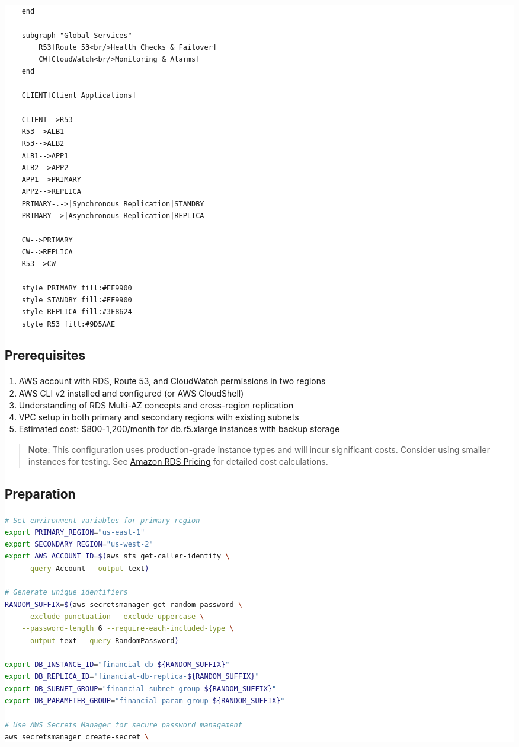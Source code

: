 ```mermaid
    end
    
    subgraph "Global Services"
        R53[Route 53<br/>Health Checks & Failover]
        CW[CloudWatch<br/>Monitoring & Alarms]
    end
    
    CLIENT[Client Applications]
    
    CLIENT-->R53
    R53-->ALB1
    R53-->ALB2
    ALB1-->APP1
    ALB2-->APP2
    APP1-->PRIMARY
    APP2-->REPLICA
    PRIMARY-.->|Synchronous Replication|STANDBY
    PRIMARY-->|Asynchronous Replication|REPLICA
    
    CW-->PRIMARY
    CW-->REPLICA
    R53-->CW
    
    style PRIMARY fill:#FF9900
    style STANDBY fill:#FF9900
    style REPLICA fill:#3F8624
    style R53 fill:#9D5AAE
```

## Prerequisites

1. AWS account with RDS, Route 53, and CloudWatch permissions in two regions
2. AWS CLI v2 installed and configured (or AWS CloudShell)
3. Understanding of RDS Multi-AZ concepts and cross-region replication
4. VPC setup in both primary and secondary regions with existing subnets
5. Estimated cost: $800-1,200/month for db.r5.xlarge instances with backup storage

> **Note**: This configuration uses production-grade instance types and will incur significant costs. Consider using smaller instances for testing. See [Amazon RDS Pricing](https://aws.amazon.com/rds/pricing/) for detailed cost calculations.

## Preparation

```bash
# Set environment variables for primary region
export PRIMARY_REGION="us-east-1"
export SECONDARY_REGION="us-west-2" 
export AWS_ACCOUNT_ID=$(aws sts get-caller-identity \
    --query Account --output text)

# Generate unique identifiers
RANDOM_SUFFIX=$(aws secretsmanager get-random-password \
    --exclude-punctuation --exclude-uppercase \
    --password-length 6 --require-each-included-type \
    --output text --query RandomPassword)

export DB_INSTANCE_ID="financial-db-${RANDOM_SUFFIX}"
export DB_REPLICA_ID="financial-db-replica-${RANDOM_SUFFIX}"
export DB_SUBNET_GROUP="financial-subnet-group-${RANDOM_SUFFIX}"
export DB_PARAMETER_GROUP="financial-param-group-${RANDOM_SUFFIX}"

# Use AWS Secrets Manager for secure password management
aws secretsmanager create-secret \
```